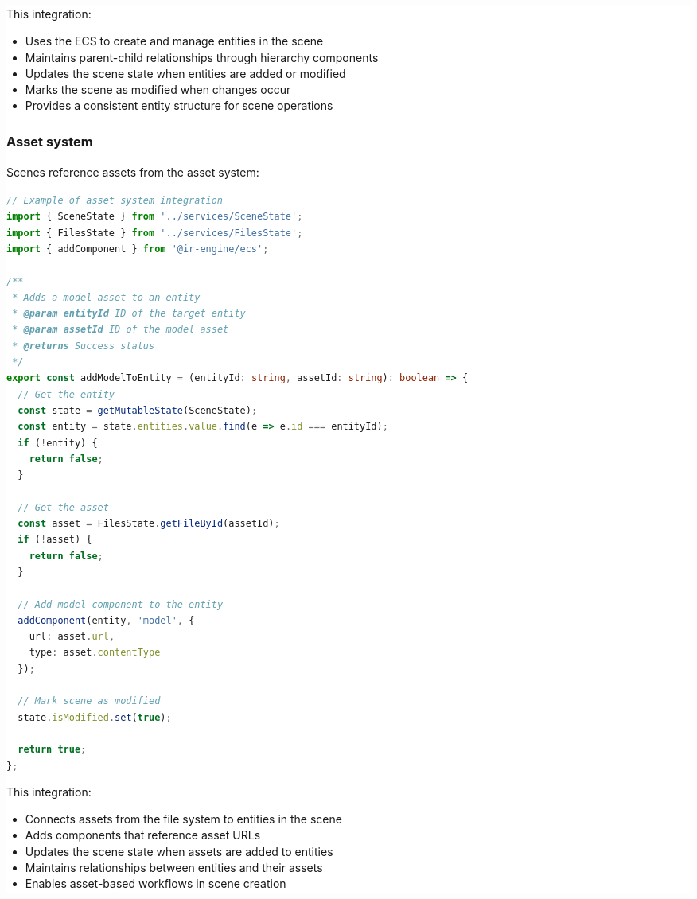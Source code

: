 This integration:
- Uses the ECS to create and manage entities in the scene
- Maintains parent-child relationships through hierarchy components
- Updates the scene state when entities are added or modified
- Marks the scene as modified when changes occur
- Provides a consistent entity structure for scene operations

### Asset system

Scenes reference assets from the asset system:

```typescript
// Example of asset system integration
import { SceneState } from '../services/SceneState';
import { FilesState } from '../services/FilesState';
import { addComponent } from '@ir-engine/ecs';

/**
 * Adds a model asset to an entity
 * @param entityId ID of the target entity
 * @param assetId ID of the model asset
 * @returns Success status
 */
export const addModelToEntity = (entityId: string, assetId: string): boolean => {
  // Get the entity
  const state = getMutableState(SceneState);
  const entity = state.entities.value.find(e => e.id === entityId);
  if (!entity) {
    return false;
  }
  
  // Get the asset
  const asset = FilesState.getFileById(assetId);
  if (!asset) {
    return false;
  }
  
  // Add model component to the entity
  addComponent(entity, 'model', {
    url: asset.url,
    type: asset.contentType
  });
  
  // Mark scene as modified
  state.isModified.set(true);
  
  return true;
};
```

This integration:
- Connects assets from the file system to entities in the scene
- Adds components that reference asset URLs
- Updates the scene state when assets are added to entities
- Maintains relationships between entities and their assets
- Enables asset-based workflows in scene creation
